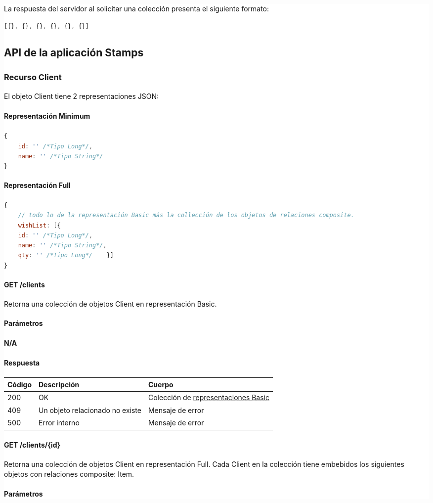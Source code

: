 La respuesta del servidor al solicitar una colección presenta el siguiente formato:

```javascript
[{}, {}, {}, {}, {}, {}]
```

## API de la aplicación Stamps
### Recurso Client
El objeto Client tiene 2 representaciones JSON:	

#### Representación Minimum
```javascript
{
    id: '' /*Tipo Long*/,
    name: '' /*Tipo String*/
}
```


#### Representación Full
```javascript
{
    // todo lo de la representación Basic más la collección de los objetos de relaciones composite.
    wishList: [{
    id: '' /*Tipo Long*/,
    name: '' /*Tipo String*/,
    qty: '' /*Tipo Long*/    }]
}
```


#### GET /clients

Retorna una colección de objetos Client en representación Basic.

#### Parámetros

#### N/A

#### Respuesta

Código|Descripción|Cuerpo
:--|:--|:--
200|OK|Colección de [representaciones Basic](#recurso-client)
409|Un objeto relacionado no existe|Mensaje de error
500|Error interno|Mensaje de error

#### GET /clients/{id}

Retorna una colección de objetos Client en representación Full.
Cada Client en la colección tiene embebidos los siguientes objetos con relaciones composite: Item.

#### Parámetros
